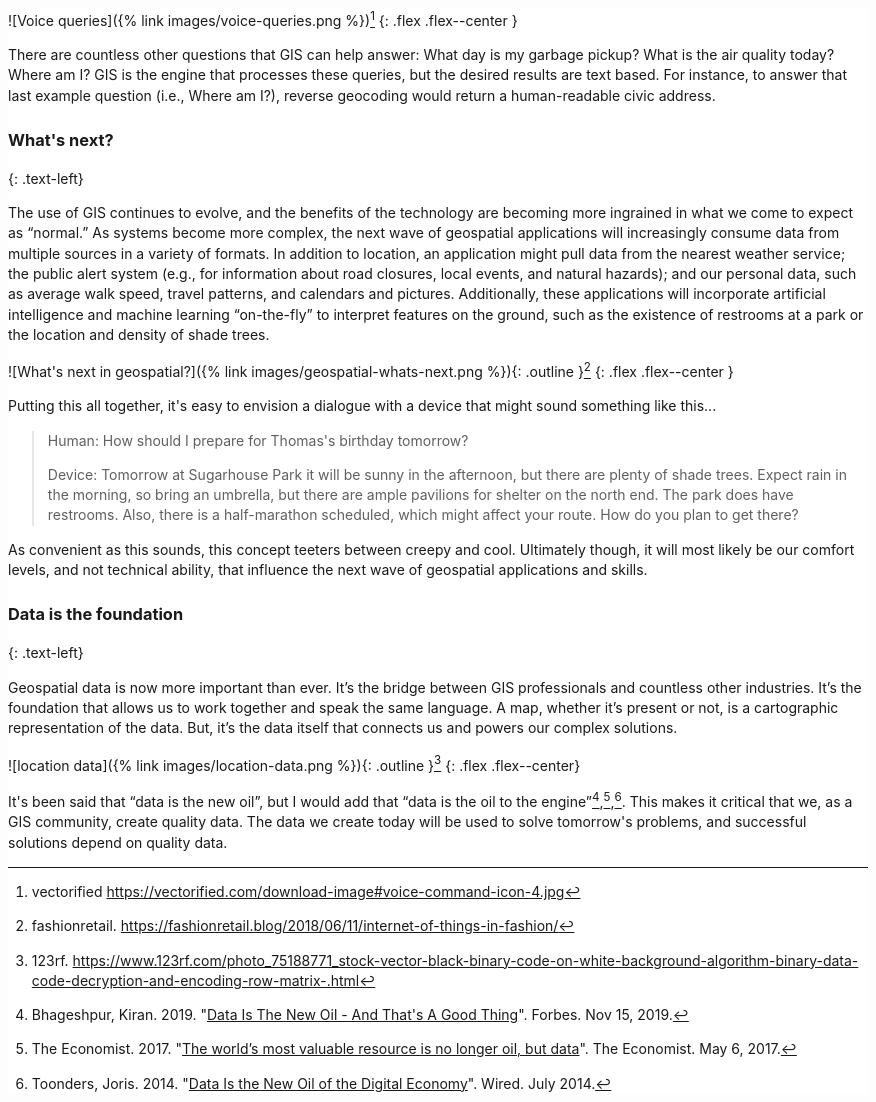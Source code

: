 ![Voice queries]({% link images/voice-queries.png %})[^voice]
{: .flex .flex--center }

There are countless other questions that GIS can help answer: What day is my garbage pickup? What is the air quality today? Where am I? GIS is the engine that processes these queries, but the desired results are text based. For instance, to answer that last example question (i.e., Where am I?), reverse geocoding would return a human-readable civic address.

### What's next?
{: .text-left}

The use of GIS continues to evolve, and the benefits of the technology are becoming more ingrained in what we come to expect as “normal.” As systems become more complex, the next wave of geospatial applications will increasingly consume data from multiple sources in a variety of formats. In addition to location, an application might pull data from the nearest weather service; the public alert system (e.g., for information about road closures, local events, and natural hazards); and our personal data, such as average walk speed, travel patterns, and calendars and pictures. Additionally, these applications will incorporate artificial intelligence and machine learning “on-the-fly” to interpret features on the ground, such as the existence of restrooms at a park or the location and density of shade trees.

![What's next in geospatial?]({% link images/geospatial-whats-next.png %}){: .outline }[^geospatialnext]
{: .flex .flex--center }

Putting this all together, it's easy to envision a dialogue with a device that might sound something like this...

> Human: How should I prepare for Thomas's birthday tomorrow?
>
> Device: Tomorrow at Sugarhouse Park it will be sunny in the afternoon, but there are plenty of shade trees. Expect rain in the morning, so bring an umbrella, but there are ample pavilions for shelter on the north end. The park does have restrooms. Also, there is a half-marathon scheduled, which might affect your route. How do you plan to get there?

As convenient as this sounds, this concept teeters between creepy and cool. Ultimately though, it will most likely be our comfort levels, and not technical ability, that influence the next wave of geospatial applications and skills.

### Data is the foundation
{: .text-left}

Geospatial data is now more important than ever. It’s the bridge between GIS professionals and countless other industries. It’s the foundation that allows us to work together and speak the same language. A map, whether it’s present or not, is a cartographic representation of the data. But, it’s the data itself that connects us and powers our complex solutions.

![location data]({% link images/location-data.png %}){: .outline }[^locationdata]
{: .flex .flex--center}

It's been said that “data is the new oil”, but I would add that “data is the oil to the engine”[^bhageshpur],[^economist],[^toonders]. This makes it critical that we, as a GIS community, create quality data. The data we create today will be used to solve tomorrow's problems, and successful solutions depend on quality data.


[^gim]: GIM International. 2015. "Bringing Geography into Everything". https://www.gim-international.com/content/news/bringing-geography-into-everything-gim-international-interviews-ed-parsons (accessed February 13, 2020).
[^location]: gimbal https://gimbal.com/location-data-guide/
[^voice]: vectorified https://vectorified.com/download-image#voice-command-icon-4.jpg
[^geospatialnext]: fashionretail. https://fashionretail.blog/2018/06/11/internet-of-things-in-fashion/
[^locationdata]: 123rf. https://www.123rf.com/photo_75188771_stock-vector-black-binary-code-on-white-background-algorithm-binary-data-code-decryption-and-encoding-row-matrix-.html
[^economist]: The Economist. 2017. "[The world’s most valuable resource is no longer oil, but data](https://www.economist.com/leaders/2017/05/06/the-worlds-most-valuable-resource-is-no-longer-oil-but-data)". The Economist. May 6, 2017.
[^toonders]: Toonders, Joris. 2014. "[Data Is the New Oil of the Digital Economy](https://www.wired.com/insights/2014/07/data-new-oil-digital-economy/)". Wired. July 2014.
[^collaboration]: tapetapnetworks. https://www.taptapnetworks.com/bridging-the-gap-the-next-frontier-for-mobile-and-physical-commerce/
[^bhageshpur]: Bhageshpur, Kiran. 2019. "[Data Is The New Oil - And That's A Good Thing](https://www.forbes.com/sites/forbestechcouncil/2019/11/15/data-is-the-new-oil-and-thats-a-good-thing/#1d3b1a037304)". Forbes. Nov 15, 2019.
[^tribolet]: Tribolet, Anna. 2020. "What is AGRC Doing to Support the Next Wave of Geospatial Technology?". State of Utah, Department of Technology Services.